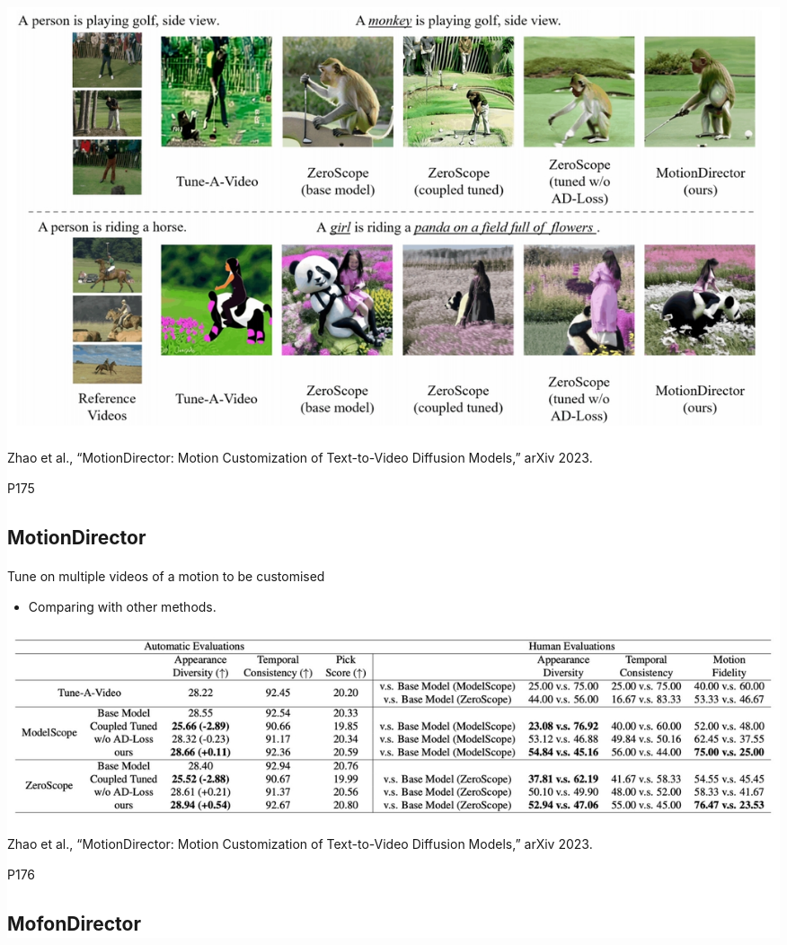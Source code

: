 ![](../../assets/08-174.png) 

Zhao et al., “MotionDirector: Motion Customization of Text-to-Video Diffusion Models,” arXiv 2023.    

P175   
## MotionDirector

Tune on multiple videos of a motion to be customised

 - Comparing with other methods.   

![](../../assets/08-175.png) 

Zhao et al., “MotionDirector: Motion Customization of Text-to-Video Diffusion Models,” arXiv 2023.    

P176  
## MofonDirector
